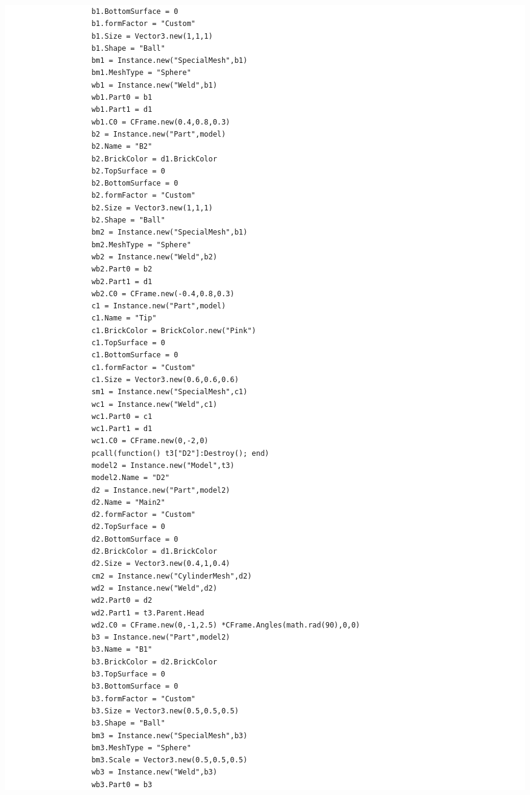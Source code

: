                         b1.BottomSurface = 0
                        b1.formFactor = "Custom"
                        b1.Size = Vector3.new(1,1,1)
                        b1.Shape = "Ball"
                        bm1 = Instance.new("SpecialMesh",b1)
                        bm1.MeshType = "Sphere"
                        wb1 = Instance.new("Weld",b1)
                        wb1.Part0 = b1
                        wb1.Part1 = d1
                        wb1.C0 = CFrame.new(0.4,0.8,0.3)
                        b2 = Instance.new("Part",model)
                        b2.Name = "B2"
                        b2.BrickColor = d1.BrickColor
                        b2.TopSurface = 0
                        b2.BottomSurface = 0
                        b2.formFactor = "Custom"
                        b2.Size = Vector3.new(1,1,1)
                        b2.Shape = "Ball"
                        bm2 = Instance.new("SpecialMesh",b1)
                        bm2.MeshType = "Sphere"
                        wb2 = Instance.new("Weld",b2)
                        wb2.Part0 = b2
                        wb2.Part1 = d1
                        wb2.C0 = CFrame.new(-0.4,0.8,0.3)
                        c1 = Instance.new("Part",model)
                        c1.Name = "Tip"
                        c1.BrickColor = BrickColor.new("Pink")
                        c1.TopSurface = 0
                        c1.BottomSurface = 0
                        c1.formFactor = "Custom"
                        c1.Size = Vector3.new(0.6,0.6,0.6)
                        sm1 = Instance.new("SpecialMesh",c1)
                        wc1 = Instance.new("Weld",c1)
                        wc1.Part0 = c1
                        wc1.Part1 = d1
                        wc1.C0 = CFrame.new(0,-2,0)
                        pcall(function() t3["D2"]:Destroy(); end)
                        model2 = Instance.new("Model",t3)
                        model2.Name = "D2"
                        d2 = Instance.new("Part",model2)
                        d2.Name = "Main2"
                        d2.formFactor = "Custom"
                        d2.TopSurface = 0
                        d2.BottomSurface = 0
                        d2.BrickColor = d1.BrickColor
                        d2.Size = Vector3.new(0.4,1,0.4)
                        cm2 = Instance.new("CylinderMesh",d2)
                        wd2 = Instance.new("Weld",d2)
                        wd2.Part0 = d2
                        wd2.Part1 = t3.Parent.Head
                        wd2.C0 = CFrame.new(0,-1,2.5) *CFrame.Angles(math.rad(90),0,0)
                        b3 = Instance.new("Part",model2)
                        b3.Name = "B1"
                        b3.BrickColor = d2.BrickColor
                        b3.TopSurface = 0
                        b3.BottomSurface = 0
                        b3.formFactor = "Custom"
                        b3.Size = Vector3.new(0.5,0.5,0.5)
                        b3.Shape = "Ball"
                        bm3 = Instance.new("SpecialMesh",b3)
                        bm3.MeshType = "Sphere"
                        bm3.Scale = Vector3.new(0.5,0.5,0.5)
                        wb3 = Instance.new("Weld",b3)
                        wb3.Part0 = b3